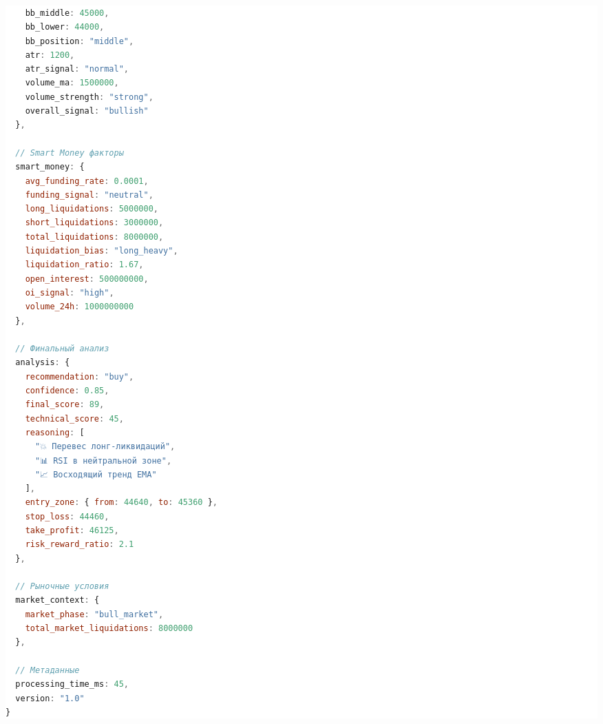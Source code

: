 ```javascript
    bb_middle: 45000,
    bb_lower: 44000,
    bb_position: "middle",
    atr: 1200,
    atr_signal: "normal",
    volume_ma: 1500000,
    volume_strength: "strong",
    overall_signal: "bullish"
  },
  
  // Smart Money факторы
  smart_money: {
    avg_funding_rate: 0.0001,
    funding_signal: "neutral",
    long_liquidations: 5000000,
    short_liquidations: 3000000,
    total_liquidations: 8000000,
    liquidation_bias: "long_heavy",
    liquidation_ratio: 1.67,
    open_interest: 500000000,
    oi_signal: "high",
    volume_24h: 1000000000
  },
  
  // Финальный анализ
  analysis: {
    recommendation: "buy",
    confidence: 0.85,
    final_score: 89,
    technical_score: 45,
    reasoning: [
      "💥 Перевес лонг-ликвидаций",
      "📊 RSI в нейтральной зоне",
      "📈 Восходящий тренд EMA"
    ],
    entry_zone: { from: 44640, to: 45360 },
    stop_loss: 44460,
    take_profit: 46125,
    risk_reward_ratio: 2.1
  },
  
  // Рыночные условия
  market_context: {
    market_phase: "bull_market",
    total_market_liquidations: 8000000
  },
  
  // Метаданные
  processing_time_ms: 45,
  version: "1.0"
}
```
